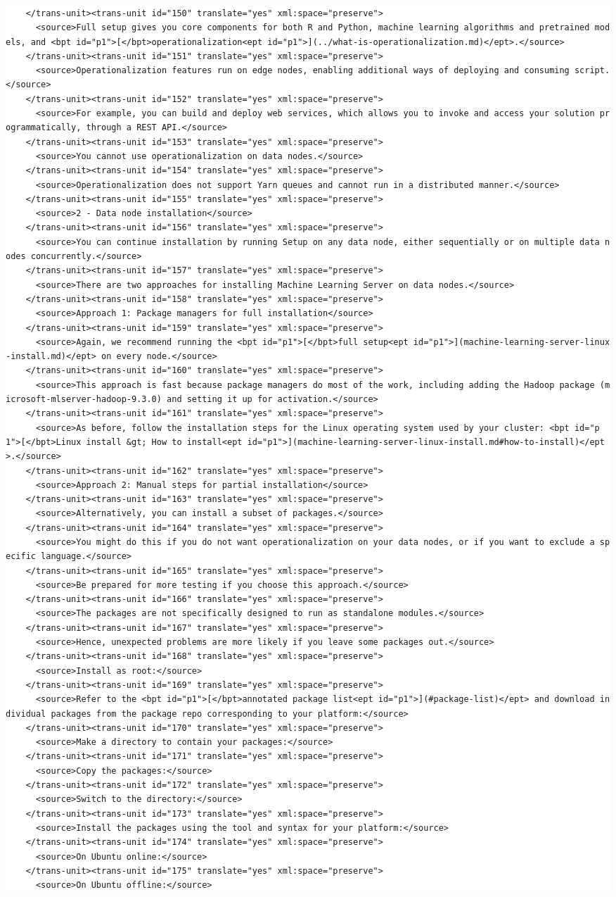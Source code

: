         </trans-unit><trans-unit id="150" translate="yes" xml:space="preserve">
          <source>Full setup gives you core components for both R and Python, machine learning algorithms and pretrained models, and <bpt id="p1">[</bpt>operationalization<ept id="p1">](../what-is-operationalization.md)</ept>.</source>
        </trans-unit><trans-unit id="151" translate="yes" xml:space="preserve">
          <source>Operationalization features run on edge nodes, enabling additional ways of deploying and consuming script.</source>
        </trans-unit><trans-unit id="152" translate="yes" xml:space="preserve">
          <source>For example, you can build and deploy web services, which allows you to invoke and access your solution programmatically, through a REST API.</source>
        </trans-unit><trans-unit id="153" translate="yes" xml:space="preserve">
          <source>You cannot use operationalization on data nodes.</source>
        </trans-unit><trans-unit id="154" translate="yes" xml:space="preserve">
          <source>Operationalization does not support Yarn queues and cannot run in a distributed manner.</source>
        </trans-unit><trans-unit id="155" translate="yes" xml:space="preserve">
          <source>2 - Data node installation</source>
        </trans-unit><trans-unit id="156" translate="yes" xml:space="preserve">
          <source>You can continue installation by running Setup on any data node, either sequentially or on multiple data nodes concurrently.</source>
        </trans-unit><trans-unit id="157" translate="yes" xml:space="preserve">
          <source>There are two approaches for installing Machine Learning Server on data nodes.</source>
        </trans-unit><trans-unit id="158" translate="yes" xml:space="preserve">
          <source>Approach 1: Package managers for full installation</source>
        </trans-unit><trans-unit id="159" translate="yes" xml:space="preserve">
          <source>Again, we recommend running the <bpt id="p1">[</bpt>full setup<ept id="p1">](machine-learning-server-linux-install.md)</ept> on every node.</source>
        </trans-unit><trans-unit id="160" translate="yes" xml:space="preserve">
          <source>This approach is fast because package managers do most of the work, including adding the Hadoop package (microsoft-mlserver-hadoop-9.3.0) and setting it up for activation.</source>
        </trans-unit><trans-unit id="161" translate="yes" xml:space="preserve">
          <source>As before, follow the installation steps for the Linux operating system used by your cluster: <bpt id="p1">[</bpt>Linux install &gt; How to install<ept id="p1">](machine-learning-server-linux-install.md#how-to-install)</ept>.</source>
        </trans-unit><trans-unit id="162" translate="yes" xml:space="preserve">
          <source>Approach 2: Manual steps for partial installation</source>
        </trans-unit><trans-unit id="163" translate="yes" xml:space="preserve">
          <source>Alternatively, you can install a subset of packages.</source>
        </trans-unit><trans-unit id="164" translate="yes" xml:space="preserve">
          <source>You might do this if you do not want operationalization on your data nodes, or if you want to exclude a specific language.</source>
        </trans-unit><trans-unit id="165" translate="yes" xml:space="preserve">
          <source>Be prepared for more testing if you choose this approach.</source>
        </trans-unit><trans-unit id="166" translate="yes" xml:space="preserve">
          <source>The packages are not specifically designed to run as standalone modules.</source>
        </trans-unit><trans-unit id="167" translate="yes" xml:space="preserve">
          <source>Hence, unexpected problems are more likely if you leave some packages out.</source>
        </trans-unit><trans-unit id="168" translate="yes" xml:space="preserve">
          <source>Install as root:</source>
        </trans-unit><trans-unit id="169" translate="yes" xml:space="preserve">
          <source>Refer to the <bpt id="p1">[</bpt>annotated package list<ept id="p1">](#package-list)</ept> and download individual packages from the package repo corresponding to your platform:</source>
        </trans-unit><trans-unit id="170" translate="yes" xml:space="preserve">
          <source>Make a directory to contain your packages:</source>
        </trans-unit><trans-unit id="171" translate="yes" xml:space="preserve">
          <source>Copy the packages:</source>
        </trans-unit><trans-unit id="172" translate="yes" xml:space="preserve">
          <source>Switch to the directory:</source>
        </trans-unit><trans-unit id="173" translate="yes" xml:space="preserve">
          <source>Install the packages using the tool and syntax for your platform:</source>
        </trans-unit><trans-unit id="174" translate="yes" xml:space="preserve">
          <source>On Ubuntu online:</source>
        </trans-unit><trans-unit id="175" translate="yes" xml:space="preserve">
          <source>On Ubuntu offline:</source>